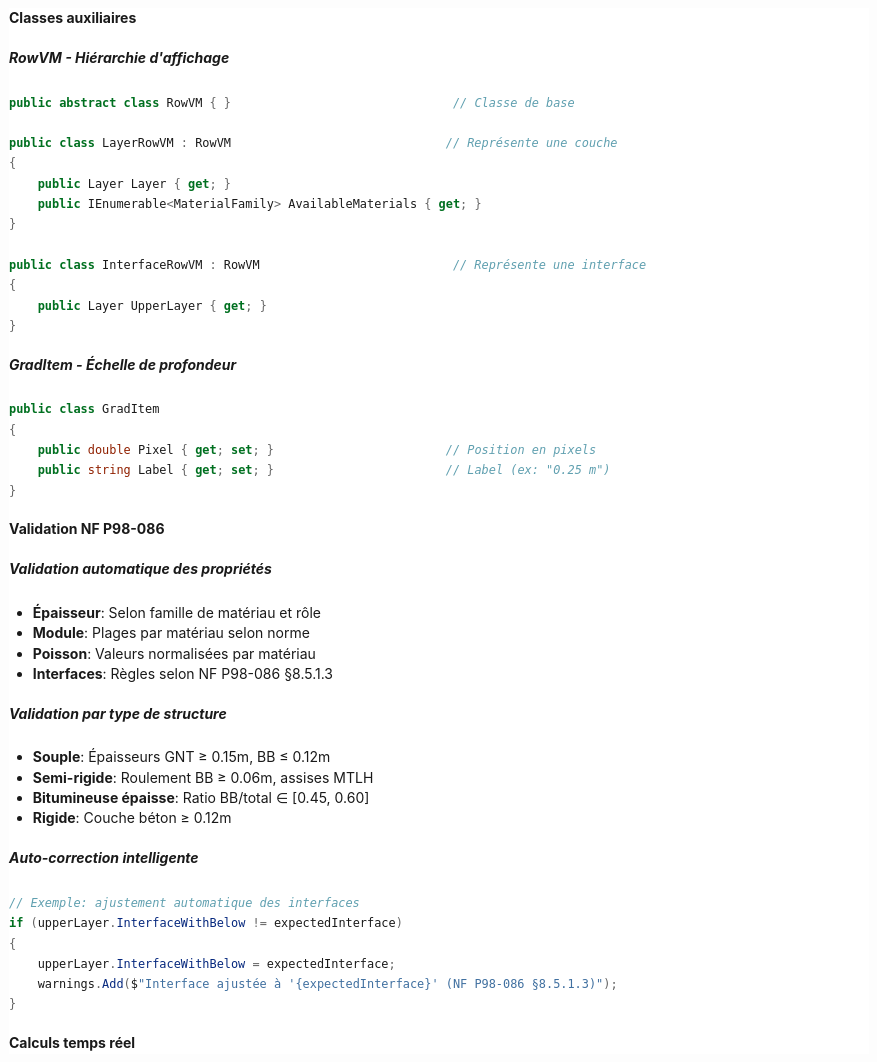 #### Classes auxiliaires

##### RowVM - Hiérarchie d'affichage
```csharp
public abstract class RowVM { }                               // Classe de base

public class LayerRowVM : RowVM                              // Représente une couche
{
    public Layer Layer { get; }
    public IEnumerable<MaterialFamily> AvailableMaterials { get; }
}

public class InterfaceRowVM : RowVM                           // Représente une interface
{
    public Layer UpperLayer { get; }
}
```

##### GradItem - Échelle de profondeur
```csharp
public class GradItem
{
    public double Pixel { get; set; }                        // Position en pixels
    public string Label { get; set; }                        // Label (ex: "0.25 m")
}
```

#### Validation NF P98-086

##### Validation automatique des propriétés
- **Épaisseur**: Selon famille de matériau et rôle
- **Module**: Plages par matériau selon norme
- **Poisson**: Valeurs normalisées par matériau
- **Interfaces**: Règles selon NF P98-086 §8.5.1.3

##### Validation par type de structure
- **Souple**: Épaisseurs GNT ≥ 0.15m, BB ≤ 0.12m
- **Semi-rigide**: Roulement BB ≥ 0.06m, assises MTLH
- **Bitumineuse épaisse**: Ratio BB/total ∈ [0.45, 0.60]
- **Rigide**: Couche béton ≥ 0.12m

##### Auto-correction intelligente
```csharp
// Exemple: ajustement automatique des interfaces
if (upperLayer.InterfaceWithBelow != expectedInterface)
{
    upperLayer.InterfaceWithBelow = expectedInterface;
    warnings.Add($"Interface ajustée à '{expectedInterface}' (NF P98-086 §8.5.1.3)");
}
```

#### Calculs temps réel
